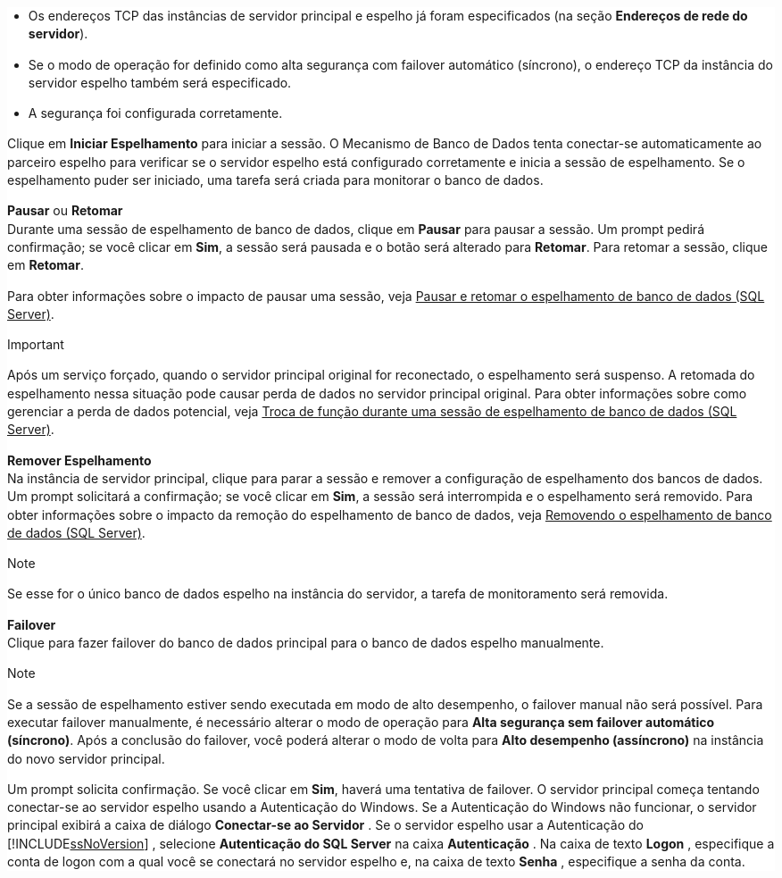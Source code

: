 -   Os endereços TCP das instâncias de servidor principal e espelho já foram especificados (na seção **Endereços de rede do servidor**).  
  
-   Se o modo de operação for definido como alta segurança com failover automático (síncrono), o endereço TCP da instância do servidor espelho também será especificado.  
  
-   A segurança foi configurada corretamente.  
  
 Clique em **Iniciar Espelhamento** para iniciar a sessão. O Mecanismo de Banco de Dados tenta conectar-se automaticamente ao parceiro espelho para verificar se o servidor espelho está configurado corretamente e inicia a sessão de espelhamento. Se o espelhamento puder ser iniciado, uma tarefa será criada para monitorar o banco de dados.  
  
 **Pausar** ou **Retomar**  
 Durante uma sessão de espelhamento de banco de dados, clique em **Pausar** para pausar a sessão. Um prompt pedirá confirmação; se você clicar em **Sim**, a sessão será pausada e o botão será alterado para **Retomar**. Para retomar a sessão, clique em **Retomar**.  
  
 Para obter informações sobre o impacto de pausar uma sessão, veja [Pausar e retomar o espelhamento de banco de dados &#40;SQL Server&#41;](../../database-engine/database-mirroring/database-mirroring-sql-server.md).  
  
> [!IMPORTANT]  
>  Após um serviço forçado, quando o servidor principal original for reconectado, o espelhamento será suspenso. A retomada do espelhamento nessa situação pode causar perda de dados no servidor principal original. Para obter informações sobre como gerenciar a perda de dados potencial, veja [Troca de função durante uma sessão de espelhamento de banco de dados &#40;SQL Server&#41;](../../database-engine/database-mirroring/role-switching-during-a-database-mirroring-session-sql-server.md).  
  
 **Remover Espelhamento**  
 Na instância de servidor principal, clique para parar a sessão e remover a configuração de espelhamento dos bancos de dados. Um prompt solicitará a confirmação; se você clicar em **Sim**, a sessão será interrompida e o espelhamento será removido. Para obter informações sobre o impacto da remoção do espelhamento de banco de dados, veja [Removendo o espelhamento de banco de dados &#40;SQL Server&#41;](../../database-engine/database-mirroring/removing-database-mirroring-sql-server.md).  
  
> [!NOTE]  
>  Se esse for o único banco de dados espelho na instância do servidor, a tarefa de monitoramento será removida.  
  
 **Failover**  
 Clique para fazer failover do banco de dados principal para o banco de dados espelho manualmente.  
  
> [!NOTE]  
>  Se a sessão de espelhamento estiver sendo executada em modo de alto desempenho, o failover manual não será possível. Para executar failover manualmente, é necessário alterar o modo de operação para **Alta segurança sem failover automático (síncrono)**. Após a conclusão do failover, você poderá alterar o modo de volta para **Alto desempenho (assíncrono)** na instância do novo servidor principal.  
  
 Um prompt solicita confirmação. Se você clicar em **Sim**, haverá uma tentativa de failover. O servidor principal começa tentando conectar-se ao servidor espelho usando a Autenticação do Windows. Se a Autenticação do Windows não funcionar, o servidor principal exibirá a caixa de diálogo **Conectar-se ao Servidor** . Se o servidor espelho usar a Autenticação do [!INCLUDE[ssNoVersion](../../includes/ssnoversion-md.md)] , selecione **Autenticação do SQL Server** na caixa **Autenticação** . Na caixa de texto **Logon** , especifique a conta de logon com a qual você se conectará no servidor espelho e, na caixa de texto **Senha** , especifique a senha da conta.  
  